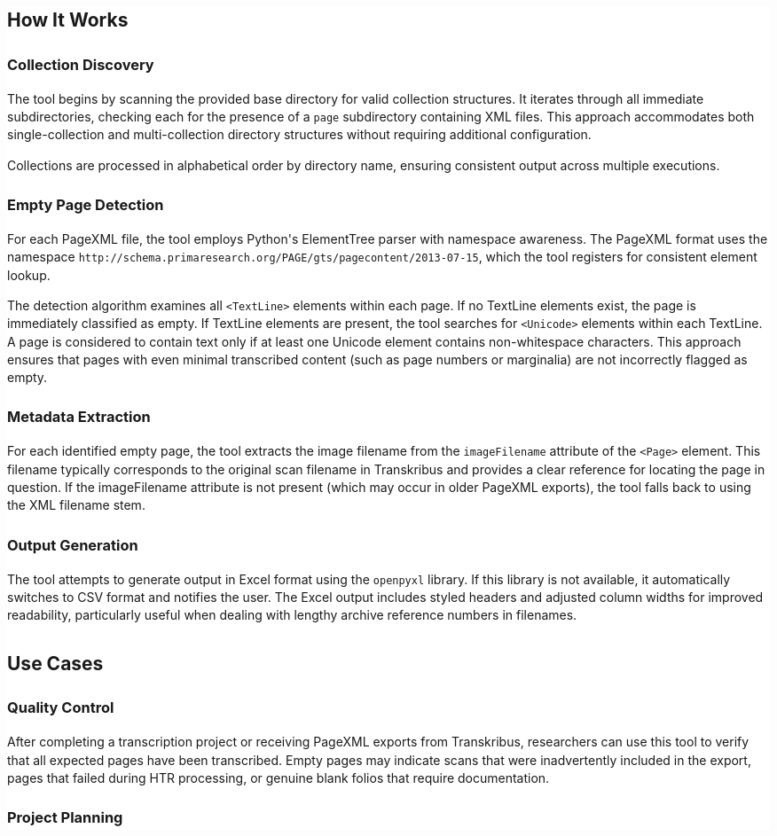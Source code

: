 ## How It Works

### Collection Discovery

The tool begins by scanning the provided base directory for valid collection structures. It iterates through all immediate subdirectories, checking each for the presence of a `page` subdirectory containing XML files. This approach accommodates both single-collection and multi-collection directory structures without requiring additional configuration.

Collections are processed in alphabetical order by directory name, ensuring consistent output across multiple executions.

### Empty Page Detection

For each PageXML file, the tool employs Python's ElementTree parser with namespace awareness. The PageXML format uses the namespace `http://schema.primaresearch.org/PAGE/gts/pagecontent/2013-07-15`, which the tool registers for consistent element lookup.

The detection algorithm examines all `<TextLine>` elements within each page. If no TextLine elements exist, the page is immediately classified as empty. If TextLine elements are present, the tool searches for `<Unicode>` elements within each TextLine. A page is considered to contain text only if at least one Unicode element contains non-whitespace characters. This approach ensures that pages with even minimal transcribed content (such as page numbers or marginalia) are not incorrectly flagged as empty.

### Metadata Extraction

For each identified empty page, the tool extracts the image filename from the `imageFilename` attribute of the `<Page>` element. This filename typically corresponds to the original scan filename in Transkribus and provides a clear reference for locating the page in question. If the imageFilename attribute is not present (which may occur in older PageXML exports), the tool falls back to using the XML filename stem.

### Output Generation

The tool attempts to generate output in Excel format using the `openpyxl` library. If this library is not available, it automatically switches to CSV format and notifies the user. The Excel output includes styled headers and adjusted column widths for improved readability, particularly useful when dealing with lengthy archive reference numbers in filenames.

## Use Cases

### Quality Control

After completing a transcription project or receiving PageXML exports from Transkribus, researchers can use this tool to verify that all expected pages have been transcribed. Empty pages may indicate scans that were inadvertently included in the export, pages that failed during HTR processing, or genuine blank folios that require documentation.

### Project Planning
